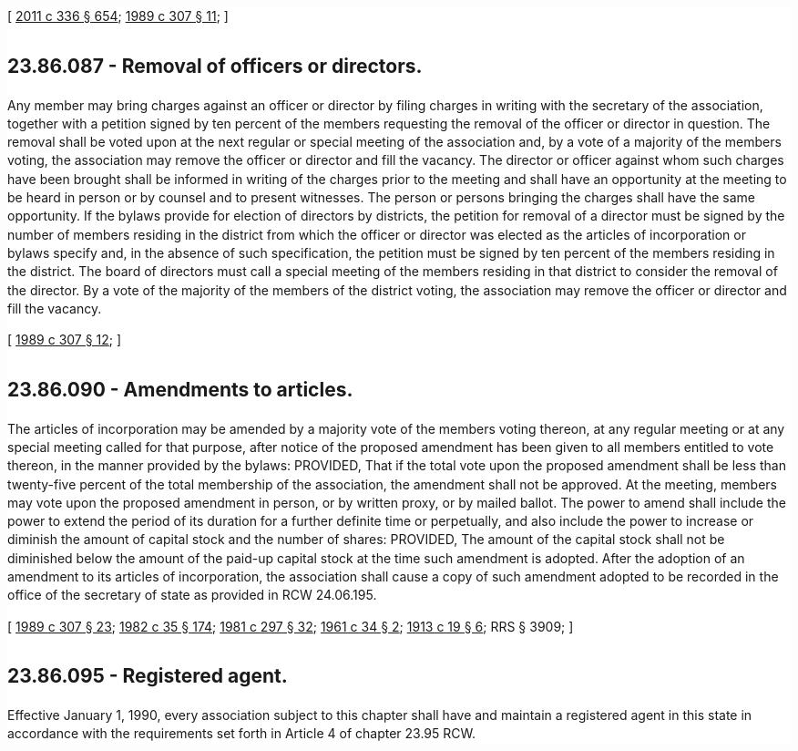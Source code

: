 \[ [2011 c 336 § 654](https://lawfilesext.leg.wa.gov/biennium/2011-12/Pdf/Bills/Session%20Laws/Senate/5045.SL.pdf?cite=2011%20c%20336%20§%20654); [1989 c 307 § 11](https://leg.wa.gov/CodeReviser/documents/sessionlaw/1989c307.pdf?cite=1989%20c%20307%20§%2011); \]

## 23.86.087 - Removal of officers or directors.
Any member may bring charges against an officer or director by filing charges in writing with the secretary of the association, together with a petition signed by ten percent of the members requesting the removal of the officer or director in question. The removal shall be voted upon at the next regular or special meeting of the association and, by a vote of a majority of the members voting, the association may remove the officer or director and fill the vacancy. The director or officer against whom such charges have been brought shall be informed in writing of the charges prior to the meeting and shall have an opportunity at the meeting to be heard in person or by counsel and to present witnesses. The person or persons bringing the charges shall have the same opportunity. If the bylaws provide for election of directors by districts, the petition for removal of a director must be signed by the number of members residing in the district from which the officer or director was elected as the articles of incorporation or bylaws specify and, in the absence of such specification, the petition must be signed by ten percent of the members residing in the district. The board of directors must call a special meeting of the members residing in that district to consider the removal of the director. By a vote of the majority of the members of the district voting, the association may remove the officer or director and fill the vacancy.

\[ [1989 c 307 § 12](https://leg.wa.gov/CodeReviser/documents/sessionlaw/1989c307.pdf?cite=1989%20c%20307%20§%2012); \]

## 23.86.090 - Amendments to articles.
The articles of incorporation may be amended by a majority vote of the members voting thereon, at any regular meeting or at any special meeting called for that purpose, after notice of the proposed amendment has been given to all members entitled to vote thereon, in the manner provided by the bylaws: PROVIDED, That if the total vote upon the proposed amendment shall be less than twenty-five percent of the total membership of the association, the amendment shall not be approved. At the meeting, members may vote upon the proposed amendment in person, or by written proxy, or by mailed ballot. The power to amend shall include the power to extend the period of its duration for a further definite time or perpetually, and also include the power to increase or diminish the amount of capital stock and the number of shares: PROVIDED, The amount of the capital stock shall not be diminished below the amount of the paid-up capital stock at the time such amendment is adopted. After the adoption of an amendment to its articles of incorporation, the association shall cause a copy of such amendment adopted to be recorded in the office of the secretary of state as provided in RCW 24.06.195.

\[ [1989 c 307 § 23](https://leg.wa.gov/CodeReviser/documents/sessionlaw/1989c307.pdf?cite=1989%20c%20307%20§%2023); [1982 c 35 § 174](https://leg.wa.gov/CodeReviser/documents/sessionlaw/1982c35.pdf?cite=1982%20c%2035%20§%20174); [1981 c 297 § 32](https://leg.wa.gov/CodeReviser/documents/sessionlaw/1981c297.pdf?cite=1981%20c%20297%20§%2032); [1961 c 34 § 2](https://leg.wa.gov/CodeReviser/documents/sessionlaw/1961c34.pdf?cite=1961%20c%2034%20§%202); [1913 c 19 § 6](https://leg.wa.gov/CodeReviser/documents/sessionlaw/1913c19.pdf?cite=1913%20c%2019%20§%206); RRS § 3909; \]

## 23.86.095 - Registered agent.
Effective January 1, 1990, every association subject to this chapter shall have and maintain a registered agent in this state in accordance with the requirements set forth in Article 4 of chapter 23.95 RCW.
